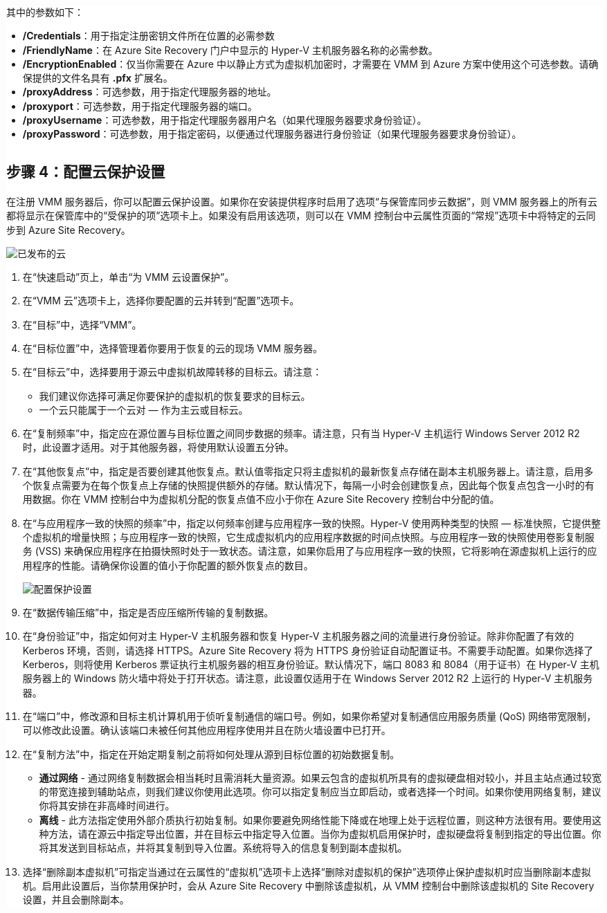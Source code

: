 其中的参数如下：

 - **/Credentials**：用于指定注册密钥文件所在位置的必需参数  
 - **/FriendlyName**：在 Azure Site Recovery 门户中显示的 Hyper-V 主机服务器名称的必需参数。
 - **/EncryptionEnabled**：仅当你需要在 Azure 中以静止方式为虚拟机加密时，才需要在 VMM 到 Azure 方案中使用这个可选参数。请确保提供的文件名具有 **.pfx** 扩展名。
 - **/proxyAddress**：可选参数，用于指定代理服务器的地址。
 - **/proxyport**：可选参数，用于指定代理服务器的端口。
 - **/proxyUsername**：可选参数，用于指定代理服务器用户名（如果代理服务器要求身份验证）。
 - **/proxyPassword**：可选参数，用于指定密码，以便通过代理服务器进行身份验证（如果代理服务器要求身份验证）。  

## 步骤 4：配置云保护设置

在注册 VMM 服务器后，你可以配置云保护设置。如果你在安装提供程序时启用了选项“与保管库同步云数据”，则 VMM 服务器上的所有云都将显示在保管库中的“受保护的项”选项卡上。如果没有启用该选项，则可以在 VMM 控制台中云属性页面的“常规”选项卡中将特定的云同步到 Azure Site Recovery。

![已发布的云](./media/site-recovery-vmm-to-vmm-classic/clouds-list.png)

1. 在“快速启动”页上，单击“为 VMM 云设置保护”。
2. 在“VMM 云”选项卡上，选择你要配置的云并转到“配置”选项卡。
3. 在“目标”中，选择“VMM”。
4. 在“目标位置”中，选择管理着你要用于恢复的云的现场 VMM 服务器。
4. 在“目标云”中，选择要用于源云中虚拟机故障转移的目标云。请注意：

	- 我们建议你选择可满足你要保护的虚拟机的恢复要求的目标云。
	- 一个云只能属于一个云对 — 作为主云或目标云。

5. 在“复制频率”中，指定应在源位置与目标位置之间同步数据的频率。请注意，只有当 Hyper-V 主机运行 Windows Server 2012 R2 时，此设置才适用。对于其他服务器，将使用默认设置五分钟。
6. 在“其他恢复点”中，指定是否要创建其他恢复点。默认值零指定只将主虚拟机的最新恢复点存储在副本主机服务器上。请注意，启用多个恢复点需要为在每个恢复点上存储的快照提供额外的存储。默认情况下，每隔一小时会创建恢复点，因此每个恢复点包含一小时的有用数据。你在 VMM 控制台中为虚拟机分配的恢复点值不应小于你在 Azure Site Recovery 控制台中分配的值。
7. 在“与应用程序一致的快照的频率”中，指定以何频率创建与应用程序一致的快照。Hyper-V 使用两种类型的快照 — 标准快照，它提供整个虚拟机的增量快照；与应用程序一致的快照，它生成虚拟机内的应用程序数据的时间点快照。与应用程序一致的快照使用卷影复制服务 (VSS) 来确保应用程序在拍摄快照时处于一致状态。请注意，如果你启用了与应用程序一致的快照，它将影响在源虚拟机上运行的应用程序的性能。请确保你设置的值小于你配置的额外恢复点的数目。

	![配置保护设置](./media/site-recovery-vmm-to-vmm-classic/cloud-settings.png)

8. 在“数据传输压缩”中，指定是否应压缩所传输的复制数据。
9. 在“身份验证”中，指定如何对主 Hyper-V 主机服务器和恢复 Hyper-V 主机服务器之间的流量进行身份验证。除非你配置了有效的 Kerberos 环境，否则，请选择 HTTPS。Azure Site Recovery 将为 HTTPS 身份验证自动配置证书。不需要手动配置。如果你选择了 Kerberos，则将使用 Kerberos 票证执行主机服务器的相互身份验证。默认情况下，端口 8083 和 8084（用于证书）在 Hyper-V 主机服务器上的 Windows 防火墙中将处于打开状态。请注意，此设置仅适用于在 Windows Server 2012 R2 上运行的 Hyper-V 主机服务器。
10. 在“端口”中，修改源和目标主机计算机用于侦听复制通信的端口号。例如，如果你希望对复制通信应用服务质量 (QoS) 网络带宽限制，可以修改此设置。确认该端口未被任何其他应用程序使用并且在防火墙设置中已打开。
11. 在“复制方法”中，指定在开始定期复制之前将如何处理从源到目标位置的初始数据复制。

	- **通过网络** - 通过网络复制数据会相当耗时且需消耗大量资源。如果云包含的虚拟机所具有的虚拟硬盘相对较小，并且主站点通过较宽的带宽连接到辅助站点，则我们建议你使用此选项。你可以指定复制应当立即启动，或者选择一个时间。如果你使用网络复制，建议你将其安排在非高峰时间进行。
	- **离线** - 此方法指定使用外部介质执行初始复制。如果你要避免网络性能下降或在地理上处于远程位置，则这种方法很有用。要使用这种方法，请在源云中指定导出位置，并在目标云中指定导入位置。当你为虚拟机启用保护时，虚拟硬盘将复制到指定的导出位置。你将其发送到目标站点，并将其复制到导入位置。系统将导入的信息复制到副本虚拟机。

12. 选择“删除副本虚拟机”可指定当通过在云属性的“虚拟机”选项卡上选择“删除对虚拟机的保护”选项停止保护虚拟机时应当删除副本虚拟机。启用此设置后，当你禁用保护时，会从 Azure Site Recovery 中删除该虚拟机，从 VMM 控制台中删除该虚拟机的 Site Recovery 设置，并且会删除副本。
